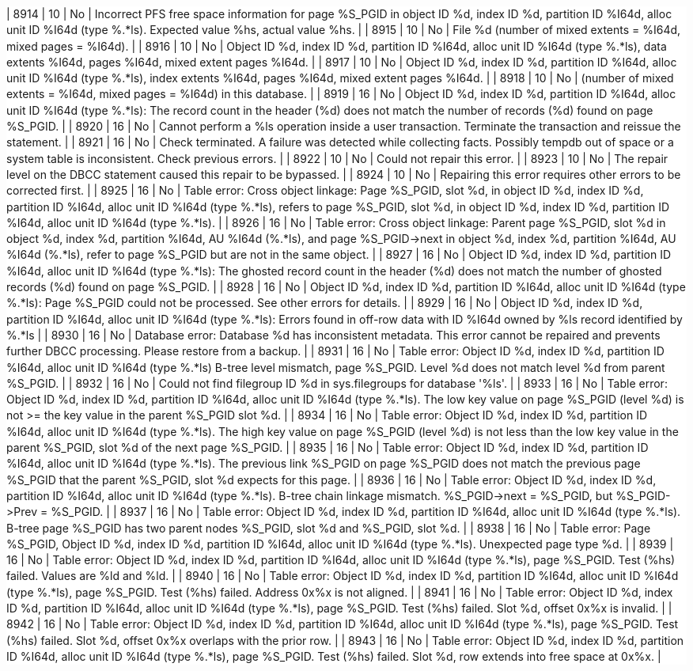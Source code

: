 |    8914    |    10    |    No    |    Incorrect PFS free space information for page %S_PGID in object ID %d, index ID %d, partition ID %I64d, alloc unit ID %I64d (type %.*ls). Expected value %hs, actual value %hs.    |
|    8915    |    10    |    No    |    File %d (number of mixed extents = %I64d, mixed pages = %I64d).    |
|    8916    |    10    |    No    |    Object ID %d, index ID %d, partition ID %I64d, alloc unit ID %I64d (type %.*ls), data extents %I64d, pages %I64d, mixed extent pages %I64d.    |
|    8917    |    10    |    No    |    Object ID %d, index ID %d, partition ID %I64d, alloc unit ID %I64d (type %.*ls), index extents %I64d, pages %I64d, mixed extent pages %I64d.    |
|    8918    |    10    |    No    |    (number of mixed extents = %I64d, mixed pages = %I64d) in this database.    |
|    8919    |    16    |    No    |    Object ID %d, index ID %d, partition ID %I64d, alloc unit ID %I64d (type %.*ls): The record count in the header (%d) does not match the number of records (%d) found on page %S_PGID.    |
|    8920    |    16    |    No    |    Cannot perform a %ls operation inside a user transaction. Terminate the transaction and reissue the statement.    |
|    8921    |    16    |    No    |    Check terminated. A failure was detected while collecting facts. Possibly tempdb out of space or a system table is inconsistent. Check previous errors.    |
|    8922    |    10    |    No    |    Could not repair this error.    |
|    8923    |    10    |    No    |    The repair level on the DBCC statement caused this repair to be bypassed.    |
|    8924    |    10    |    No    |    Repairing this error requires other errors to be corrected first.    |
|    8925    |    16    |    No    |    Table error: Cross object linkage: Page %S_PGID, slot %d, in object ID %d, index ID %d, partition ID %I64d, alloc unit ID %I64d (type %.*ls), refers to page %S_PGID, slot %d, in object ID %d, index ID %d, partition ID %I64d, alloc unit ID %I64d (type %.*ls).    |
|    8926    |    16    |    No    |    Table error: Cross object linkage: Parent page %S_PGID, slot %d in object %d, index %d, partition %I64d, AU %I64d (%.*ls), and page %S_PGID->next in object %d, index %d, partition %I64d, AU %I64d (%.*ls), refer to page %S_PGID but are not in the same object.    |
|    8927    |    16    |    No    |    Object ID %d, index ID %d, partition ID %I64d, alloc unit ID %I64d (type %.*ls): The ghosted record count in the header (%d) does not match the number of ghosted records (%d) found on page %S_PGID.    |
|    8928    |    16    |    No    |    Object ID %d, index ID %d, partition ID %I64d, alloc unit ID %I64d (type %.*ls): Page %S_PGID could not be processed. See other errors for details.    |
|    8929    |    16    |    No    |    Object ID %d, index ID %d, partition ID %I64d, alloc unit ID %I64d (type %.*ls): Errors found in off-row data with ID %I64d owned by %ls record identified by %.*ls    |
|    8930    |    16    |    No    |    Database error: Database %d has inconsistent metadata. This error cannot be repaired and prevents further DBCC processing. Please restore from a backup.    |
|    8931    |    16    |    No    |    Table error: Object ID %d, index ID %d, partition ID %I64d, alloc unit ID %I64d (type %.*ls) B-tree level mismatch, page %S_PGID. Level %d does not match level %d from parent %S_PGID.    |
|    8932    |    16    |    No    |    Could not find filegroup ID %d in sys.filegroups for database '%ls'.    |
|    8933    |    16    |    No    |    Table error: Object ID %d, index ID %d, partition ID %I64d, alloc unit ID %I64d (type %.*ls). The low key value on page %S_PGID (level %d) is not >= the key value in the parent %S_PGID slot %d.    |
|    8934    |    16    |    No    |    Table error: Object ID %d, index ID %d, partition ID %I64d, alloc unit ID %I64d (type %.*ls). The high key value on page %S_PGID (level %d) is not less than the low key value in the parent %S_PGID, slot %d of the next page %S_PGID.    |
|    8935    |    16    |    No    |    Table error: Object ID %d, index ID %d, partition ID %I64d, alloc unit ID %I64d (type %.*ls). The previous link %S_PGID on page %S_PGID does not match the previous page %S_PGID that the parent %S_PGID, slot %d expects for this page.    |
|    8936    |    16    |    No    |    Table error: Object ID %d, index ID %d, partition ID %I64d, alloc unit ID %I64d (type %.*ls). B-tree chain linkage mismatch. %S_PGID->next = %S_PGID, but %S_PGID->Prev = %S_PGID.    |
|    8937    |    16    |    No    |    Table error: Object ID %d, index ID %d, partition ID %I64d, alloc unit ID %I64d (type %.*ls). B-tree page %S_PGID has two parent nodes %S_PGID, slot %d and %S_PGID, slot %d.    |
|    8938    |    16    |    No    |    Table error: Page %S_PGID, Object ID %d, index ID %d, partition ID %I64d, alloc unit ID %I64d (type %.*ls). Unexpected page type %d.    |
|    8939    |    16    |    No    |    Table error: Object ID %d, index ID %d, partition ID %I64d, alloc unit ID %I64d (type %.*ls), page %S_PGID. Test (%hs) failed. Values are %ld and %ld.    |
|    8940    |    16    |    No    |    Table error: Object ID %d, index ID %d, partition ID %I64d, alloc unit ID %I64d (type %.*ls), page %S_PGID. Test (%hs) failed. Address 0x%x is not aligned.    |
|    8941    |    16    |    No    |    Table error: Object ID %d, index ID %d, partition ID %I64d, alloc unit ID %I64d (type %.*ls), page %S_PGID. Test (%hs) failed. Slot %d, offset 0x%x is invalid.    |
|    8942    |    16    |    No    |    Table error: Object ID %d, index ID %d, partition ID %I64d, alloc unit ID %I64d (type %.*ls), page %S_PGID. Test (%hs) failed. Slot %d, offset 0x%x overlaps with the prior row.    |
|    8943    |    16    |    No    |    Table error: Object ID %d, index ID %d, partition ID %I64d, alloc unit ID %I64d (type %.*ls), page %S_PGID. Test (%hs) failed. Slot %d, row extends into free space at 0x%x.    |